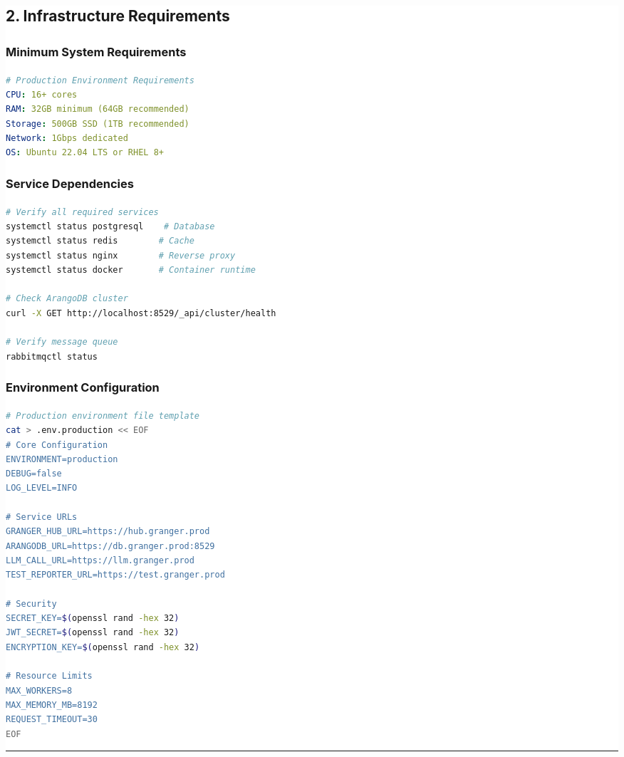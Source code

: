 
## 2. Infrastructure Requirements

### Minimum System Requirements
```yaml
# Production Environment Requirements
CPU: 16+ cores
RAM: 32GB minimum (64GB recommended)
Storage: 500GB SSD (1TB recommended)
Network: 1Gbps dedicated
OS: Ubuntu 22.04 LTS or RHEL 8+
```

### Service Dependencies
```bash
# Verify all required services
systemctl status postgresql    # Database
systemctl status redis        # Cache
systemctl status nginx        # Reverse proxy
systemctl status docker       # Container runtime

# Check ArangoDB cluster
curl -X GET http://localhost:8529/_api/cluster/health

# Verify message queue
rabbitmqctl status
```

### Environment Configuration
```bash
# Production environment file template
cat > .env.production << EOF
# Core Configuration
ENVIRONMENT=production
DEBUG=false
LOG_LEVEL=INFO

# Service URLs
GRANGER_HUB_URL=https://hub.granger.prod
ARANGODB_URL=https://db.granger.prod:8529
LLM_CALL_URL=https://llm.granger.prod
TEST_REPORTER_URL=https://test.granger.prod

# Security
SECRET_KEY=$(openssl rand -hex 32)
JWT_SECRET=$(openssl rand -hex 32)
ENCRYPTION_KEY=$(openssl rand -hex 32)

# Resource Limits
MAX_WORKERS=8
MAX_MEMORY_MB=8192
REQUEST_TIMEOUT=30
EOF
```

---